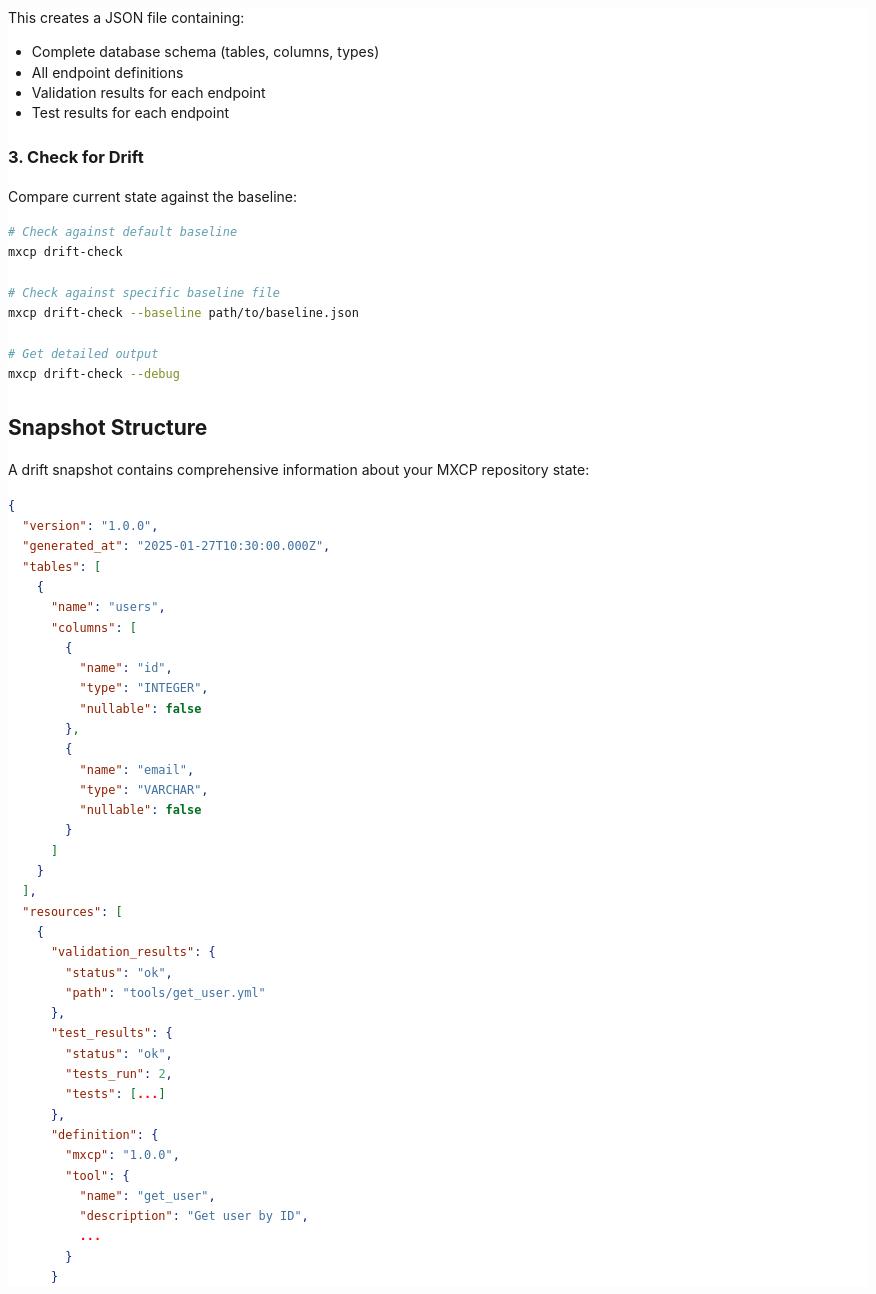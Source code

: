 This creates a JSON file containing:
- Complete database schema (tables, columns, types)
- All endpoint definitions
- Validation results for each endpoint
- Test results for each endpoint

### 3. Check for Drift

Compare current state against the baseline:

```bash
# Check against default baseline
mxcp drift-check

# Check against specific baseline file
mxcp drift-check --baseline path/to/baseline.json

# Get detailed output
mxcp drift-check --debug
```

## Snapshot Structure

A drift snapshot contains comprehensive information about your MXCP repository state:

```json
{
  "version": "1.0.0",
  "generated_at": "2025-01-27T10:30:00.000Z",
  "tables": [
    {
      "name": "users",
      "columns": [
        {
          "name": "id",
          "type": "INTEGER",
          "nullable": false
        },
        {
          "name": "email",
          "type": "VARCHAR",
          "nullable": false
        }
      ]
    }
  ],
  "resources": [
    {
      "validation_results": {
        "status": "ok",
        "path": "tools/get_user.yml"
      },
      "test_results": {
        "status": "ok",
        "tests_run": 2,
        "tests": [...]
      },
      "definition": {
        "mxcp": "1.0.0",
        "tool": {
          "name": "get_user",
          "description": "Get user by ID",
          ...
        }
      }
```